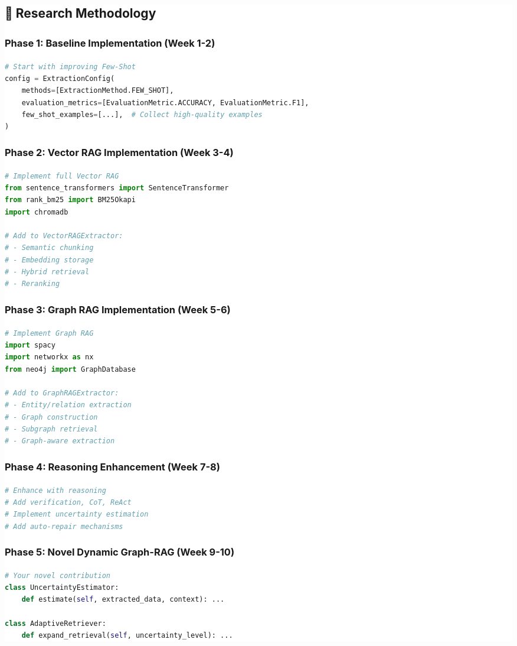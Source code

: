 ## 🔬 Research Methodology

### Phase 1: Baseline Implementation (Week 1-2)
```python
# Start with improving Few-Shot
config = ExtractionConfig(
    methods=[ExtractionMethod.FEW_SHOT],
    evaluation_metrics=[EvaluationMetric.ACCURACY, EvaluationMetric.F1],
    few_shot_examples=[...],  # Collect high-quality examples
)
```

### Phase 2: Vector RAG Implementation (Week 3-4)
```python
# Implement full Vector RAG
from sentence_transformers import SentenceTransformer
from rank_bm25 import BM25Okapi
import chromadb

# Add to VectorRAGExtractor:
# - Semantic chunking
# - Embedding storage
# - Hybrid retrieval
# - Reranking
```

### Phase 3: Graph RAG Implementation (Week 5-6)
```python
# Implement Graph RAG
import spacy
import networkx as nx
from neo4j import GraphDatabase

# Add to GraphRAGExtractor:
# - Entity/relation extraction
# - Graph construction
# - Subgraph retrieval
# - Graph-aware extraction
```

### Phase 4: Reasoning Enhancement (Week 7-8)
```python
# Enhance with reasoning
# Add verification, CoT, ReAct
# Implement uncertainty estimation
# Add auto-repair mechanisms
```

### Phase 5: Novel Dynamic Graph-RAG (Week 9-10)
```python
# Your novel contribution
class UncertaintyEstimator:
    def estimate(self, extracted_data, context): ...
    
class AdaptiveRetriever:
    def expand_retrieval(self, uncertainty_level): ...
```

